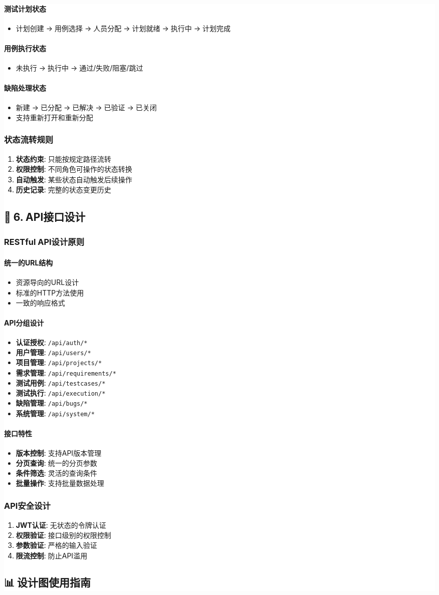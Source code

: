 #### **测试计划状态**
- 计划创建 → 用例选择 → 人员分配 → 计划就绪 → 执行中 → 计划完成

#### **用例执行状态**
- 未执行 → 执行中 → 通过/失败/阻塞/跳过

#### **缺陷处理状态**
- 新建 → 已分配 → 已解决 → 已验证 → 已关闭
- 支持重新打开和重新分配

### 状态流转规则

1. **状态约束**: 只能按规定路径流转
2. **权限控制**: 不同角色可操作的状态转换
3. **自动触发**: 某些状态自动触发后续操作
4. **历史记录**: 完整的状态变更历史

## 🔌 6. API接口设计

### RESTful API设计原则

#### **统一的URL结构**
- 资源导向的URL设计
- 标准的HTTP方法使用
- 一致的响应格式

#### **API分组设计**
- **认证授权**: `/api/auth/*`
- **用户管理**: `/api/users/*`
- **项目管理**: `/api/projects/*`
- **需求管理**: `/api/requirements/*`
- **测试用例**: `/api/testcases/*`
- **测试执行**: `/api/execution/*`
- **缺陷管理**: `/api/bugs/*`
- **系统管理**: `/api/system/*`

#### **接口特性**
- **版本控制**: 支持API版本管理
- **分页查询**: 统一的分页参数
- **条件筛选**: 灵活的查询条件
- **批量操作**: 支持批量数据处理

### API安全设计

1. **JWT认证**: 无状态的令牌认证
2. **权限验证**: 接口级别的权限控制
3. **参数验证**: 严格的输入验证
4. **限流控制**: 防止API滥用

## 📊 设计图使用指南
